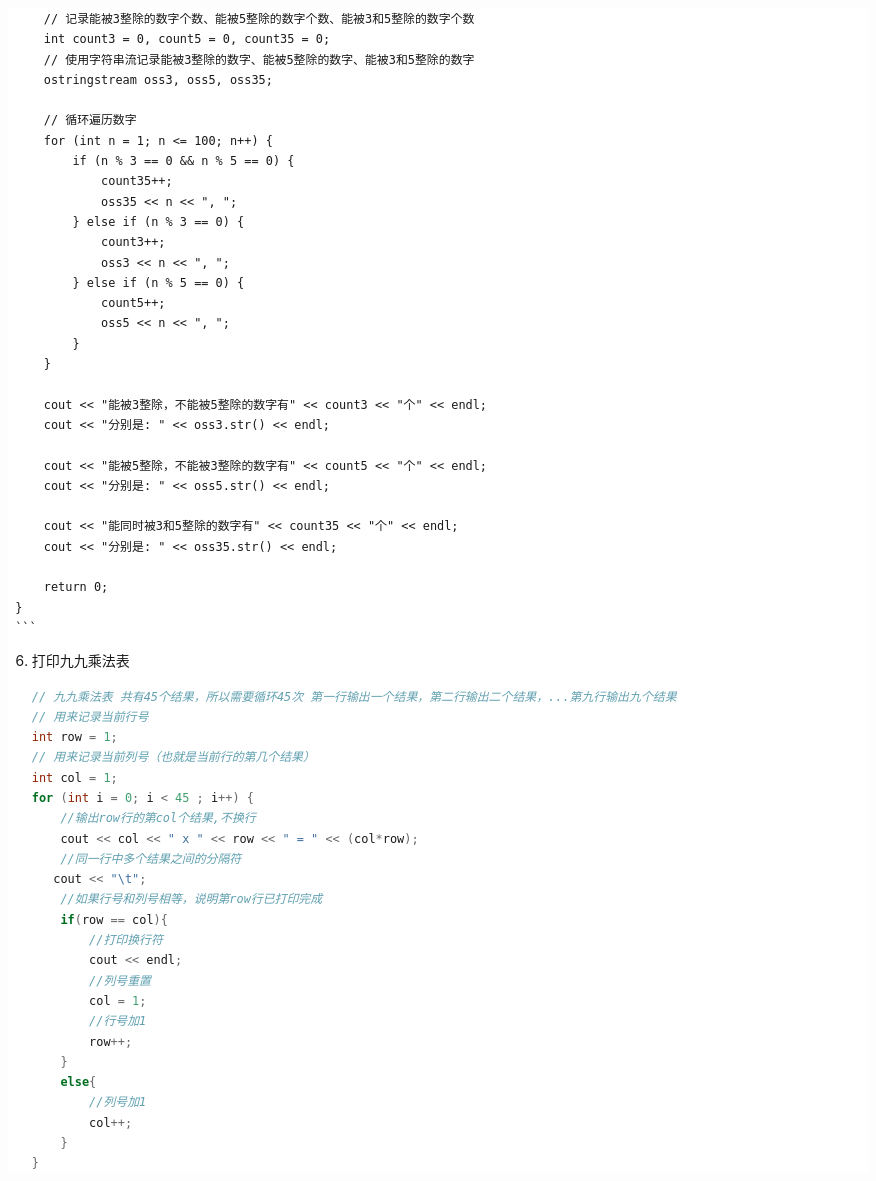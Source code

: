          // 记录能被3整除的数字个数、能被5整除的数字个数、能被3和5整除的数字个数
         int count3 = 0, count5 = 0, count35 = 0;
         // 使用字符串流记录能被3整除的数字、能被5整除的数字、能被3和5整除的数字
         ostringstream oss3, oss5, oss35;
     
         // 循环遍历数字
         for (int n = 1; n <= 100; n++) {
             if (n % 3 == 0 && n % 5 == 0) {
                 count35++;
                 oss35 << n << ", ";
             } else if (n % 3 == 0) {
                 count3++;
                 oss3 << n << ", ";
             } else if (n % 5 == 0) {
                 count5++;
                 oss5 << n << ", ";
             }
         }
     
         cout << "能被3整除，不能被5整除的数字有" << count3 << "个" << endl;
         cout << "分别是: " << oss3.str() << endl;
     
         cout << "能被5整除，不能被3整除的数字有" << count5 << "个" << endl;
         cout << "分别是: " << oss5.str() << endl;
     
         cout << "能同时被3和5整除的数字有" << count35 << "个" << endl;
         cout << "分别是: " << oss35.str() << endl;
     
         return 0;
     }
     ```

     

6.   打印九九乘法表

     ```java
     // 九九乘法表 共有45个结果，所以需要循环45次 第一行输出一个结果，第二行输出二个结果，...第九行输出九个结果
     // 用来记录当前行号
     int row = 1;
     // 用来记录当前列号（也就是当前行的第几个结果）
     int col = 1;
     for (int i = 0; i < 45 ; i++) {
         //输出row行的第col个结果,不换行
         cout << col << " x " << row << " = " << (col*row);
         //同一行中多个结果之间的分隔符
     	cout << "\t";
         //如果行号和列号相等，说明第row行已打印完成
         if(row == col){
             //打印换行符
             cout << endl;
             //列号重置
             col = 1;
             //行号加1
             row++;
         }
         else{
             //列号加1
             col++;
         }
     }
     ```
